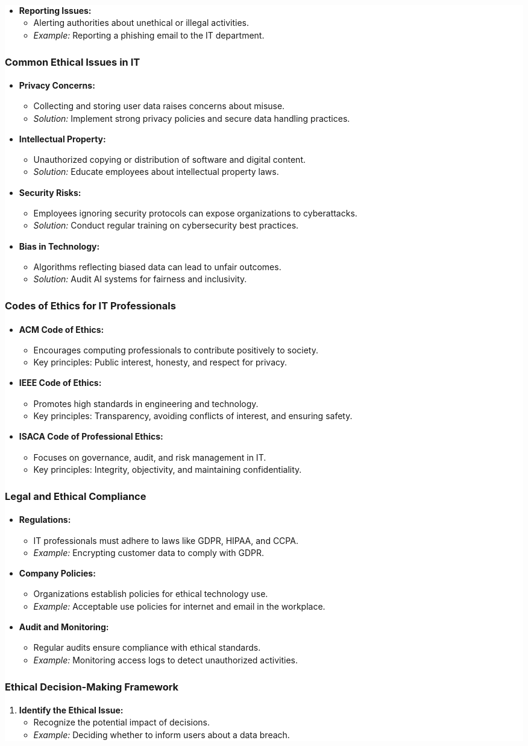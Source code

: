 - **Reporting Issues:**
  - Alerting authorities about unethical or illegal activities.
  - *Example:* Reporting a phishing email to the IT department.

### Common Ethical Issues in IT

- **Privacy Concerns:**
  - Collecting and storing user data raises concerns about misuse.
  - *Solution:* Implement strong privacy policies and secure data handling practices.

- **Intellectual Property:**
  - Unauthorized copying or distribution of software and digital content.
  - *Solution:* Educate employees about intellectual property laws.

- **Security Risks:**
  - Employees ignoring security protocols can expose organizations to cyberattacks.
  - *Solution:* Conduct regular training on cybersecurity best practices.

- **Bias in Technology:**
  - Algorithms reflecting biased data can lead to unfair outcomes.
  - *Solution:* Audit AI systems for fairness and inclusivity.

### Codes of Ethics for IT Professionals

- **ACM Code of Ethics:**
  - Encourages computing professionals to contribute positively to society.
  - Key principles: Public interest, honesty, and respect for privacy.

- **IEEE Code of Ethics:**
  - Promotes high standards in engineering and technology.
  - Key principles: Transparency, avoiding conflicts of interest, and ensuring safety.

- **ISACA Code of Professional Ethics:**
  - Focuses on governance, audit, and risk management in IT.
  - Key principles: Integrity, objectivity, and maintaining confidentiality.

### Legal and Ethical Compliance

- **Regulations:**
  - IT professionals must adhere to laws like GDPR, HIPAA, and CCPA.
  - *Example:* Encrypting customer data to comply with GDPR.

- **Company Policies:**
  - Organizations establish policies for ethical technology use.
  - *Example:* Acceptable use policies for internet and email in the workplace.

- **Audit and Monitoring:**
  - Regular audits ensure compliance with ethical standards.
  - *Example:* Monitoring access logs to detect unauthorized activities.

### Ethical Decision-Making Framework

1. **Identify the Ethical Issue:**
   - Recognize the potential impact of decisions.
   - *Example:* Deciding whether to inform users about a data breach.
